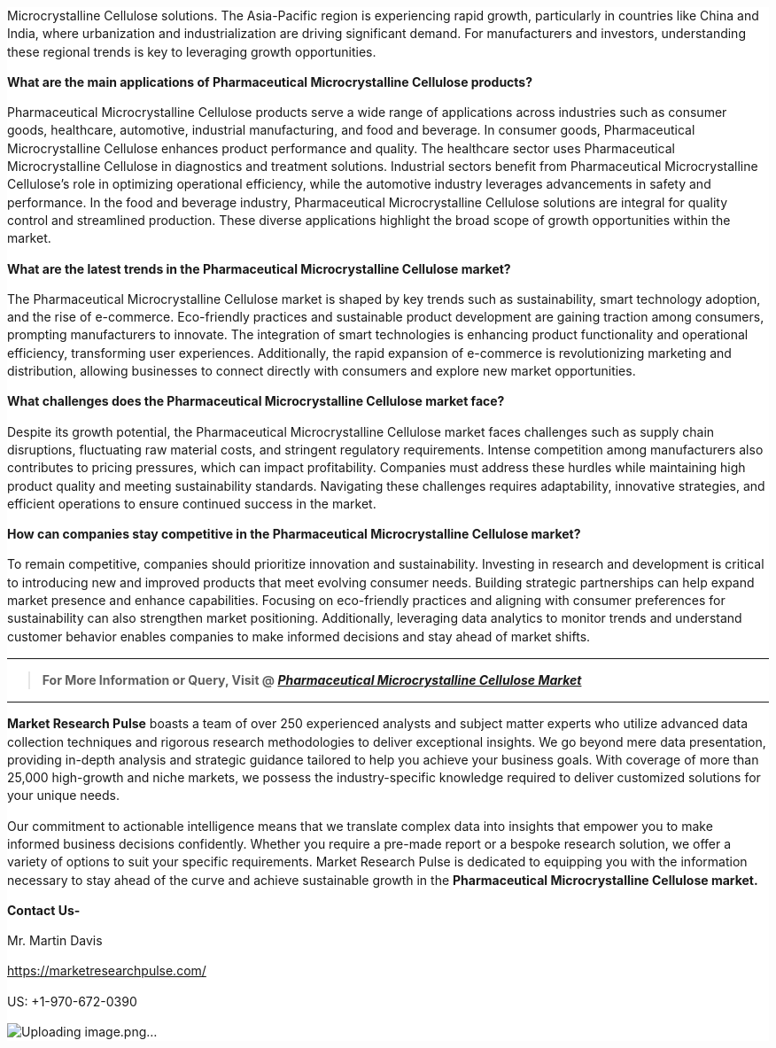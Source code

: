 Microcrystalline Cellulose solutions. The Asia-Pacific region is experiencing rapid growth, particularly in countries like China and India, where urbanization and industrialization are driving significant demand. For manufacturers and investors, understanding these regional trends is key to leveraging growth opportunities.</p><p><strong>What are the main applications of Pharmaceutical Microcrystalline Cellulose products?</strong></p><p>Pharmaceutical Microcrystalline Cellulose products serve a wide range of applications across industries such as consumer goods, healthcare, automotive, industrial manufacturing, and food and beverage. In consumer goods, Pharmaceutical Microcrystalline Cellulose enhances product performance and quality. The healthcare sector uses Pharmaceutical Microcrystalline Cellulose in diagnostics and treatment solutions. Industrial sectors benefit from Pharmaceutical Microcrystalline Cellulose&rsquo;s role in optimizing operational efficiency, while the automotive industry leverages advancements in safety and performance. In the food and beverage industry, Pharmaceutical Microcrystalline Cellulose solutions are integral for quality control and streamlined production. These diverse applications highlight the broad scope of growth opportunities within the market.</p><p><strong>What are the latest trends in the Pharmaceutical Microcrystalline Cellulose market?</strong></p><p>The Pharmaceutical Microcrystalline Cellulose market is shaped by key trends such as sustainability, smart technology adoption, and the rise of e-commerce. Eco-friendly practices and sustainable product development are gaining traction among consumers, prompting manufacturers to innovate. The integration of smart technologies is enhancing product functionality and operational efficiency, transforming user experiences. Additionally, the rapid expansion of e-commerce is revolutionizing marketing and distribution, allowing businesses to connect directly with consumers and explore new market opportunities.</p><p><strong>What challenges does the Pharmaceutical Microcrystalline Cellulose market face?</strong></p><p>Despite its growth potential, the Pharmaceutical Microcrystalline Cellulose market faces challenges such as supply chain disruptions, fluctuating raw material costs, and stringent regulatory requirements. Intense competition among manufacturers also contributes to pricing pressures, which can impact profitability. Companies must address these hurdles while maintaining high product quality and meeting sustainability standards. Navigating these challenges requires adaptability, innovative strategies, and efficient operations to ensure continued success in the market.</p><p><strong>How can companies stay competitive in the Pharmaceutical Microcrystalline Cellulose market?</strong></p><p>To remain competitive, companies should prioritize innovation and sustainability. Investing in research and development is critical to introducing new and improved products that meet evolving consumer needs. Building strategic partnerships can help expand market presence and enhance capabilities. Focusing on eco-friendly practices and aligning with consumer preferences for sustainability can also strengthen market positioning. Additionally, leveraging data analytics to monitor trends and understand customer behavior enables companies to make informed decisions and stay ahead of market shifts.</p><hr /><blockquote><p><strong>For More Information or Query, Visit @&nbsp;<em><a href="https://marketresearchpulse.com/report/18956/pharmaceutical-microcrystalline-cellulose-market?utm_source=Linkedin&utm_medium=029">Pharmaceutical Microcrystalline Cellulose Market</a></em></strong></p></blockquote><hr /><p><strong>Market Research Pulse</strong> boasts a team of over 250 experienced analysts and subject matter experts who utilize advanced data collection techniques and rigorous research methodologies to deliver exceptional insights. We go beyond mere data presentation, providing in-depth analysis and strategic guidance tailored to help you achieve your business goals. With coverage of more than 25,000 high-growth and niche markets, we possess the industry-specific knowledge required to deliver customized solutions for your unique needs.</p><p>Our commitment to actionable intelligence means that we translate complex data into insights that empower you to make informed business decisions confidently. Whether you require a pre-made report or a bespoke research solution, we offer a variety of options to suit your specific requirements. Market Research Pulse is dedicated to equipping you with the information necessary to stay ahead of the curve and achieve sustainable growth in the <strong>Pharmaceutical Microcrystalline Cellulose market.</strong></p><p><strong>Contact Us-</strong></p><p>Mr. Martin Davis</p><p>https://marketresearchpulse.com/</p><p>US: +1-970-672-0390</p>
![Uploading image.png…]()

